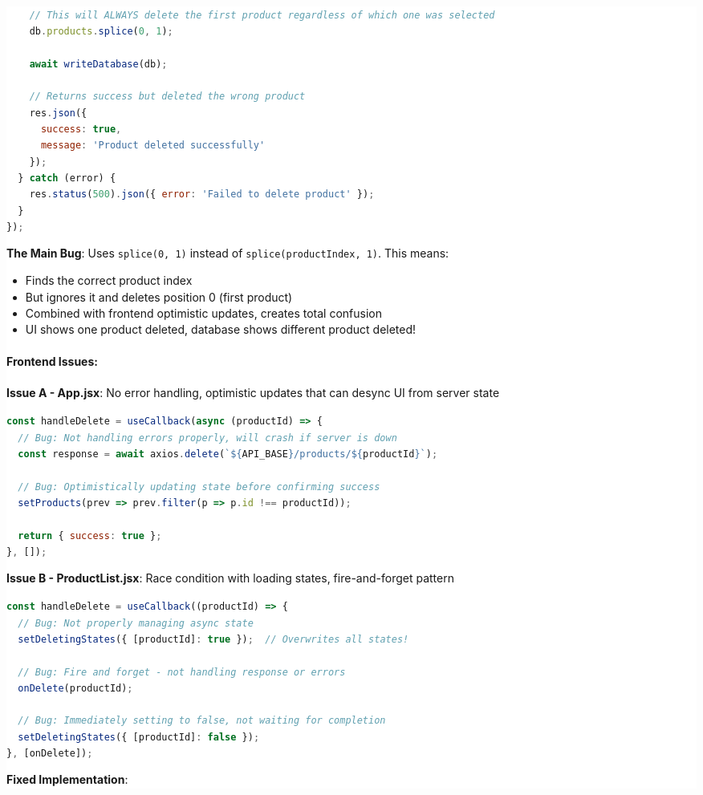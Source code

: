 ```javascript
    // This will ALWAYS delete the first product regardless of which one was selected
    db.products.splice(0, 1);

    await writeDatabase(db);

    // Returns success but deleted the wrong product
    res.json({
      success: true,
      message: 'Product deleted successfully'
    });
  } catch (error) {
    res.status(500).json({ error: 'Failed to delete product' });
  }
});
```

**The Main Bug**: Uses `splice(0, 1)` instead of `splice(productIndex, 1)`. This means:
- Finds the correct product index
- But ignores it and deletes position 0 (first product)
- Combined with frontend optimistic updates, creates total confusion
- UI shows one product deleted, database shows different product deleted!

#### Frontend Issues:

**Issue A - App.jsx**: No error handling, optimistic updates that can desync UI from server state

```javascript
const handleDelete = useCallback(async (productId) => {
  // Bug: Not handling errors properly, will crash if server is down
  const response = await axios.delete(`${API_BASE}/products/${productId}`);

  // Bug: Optimistically updating state before confirming success
  setProducts(prev => prev.filter(p => p.id !== productId));

  return { success: true };
}, []);
```

**Issue B - ProductList.jsx**: Race condition with loading states, fire-and-forget pattern

```javascript
const handleDelete = useCallback((productId) => {
  // Bug: Not properly managing async state
  setDeletingStates({ [productId]: true });  // Overwrites all states!

  // Bug: Fire and forget - not handling response or errors
  onDelete(productId);

  // Bug: Immediately setting to false, not waiting for completion
  setDeletingStates({ [productId]: false });
}, [onDelete]);
```

**Fixed Implementation**:
